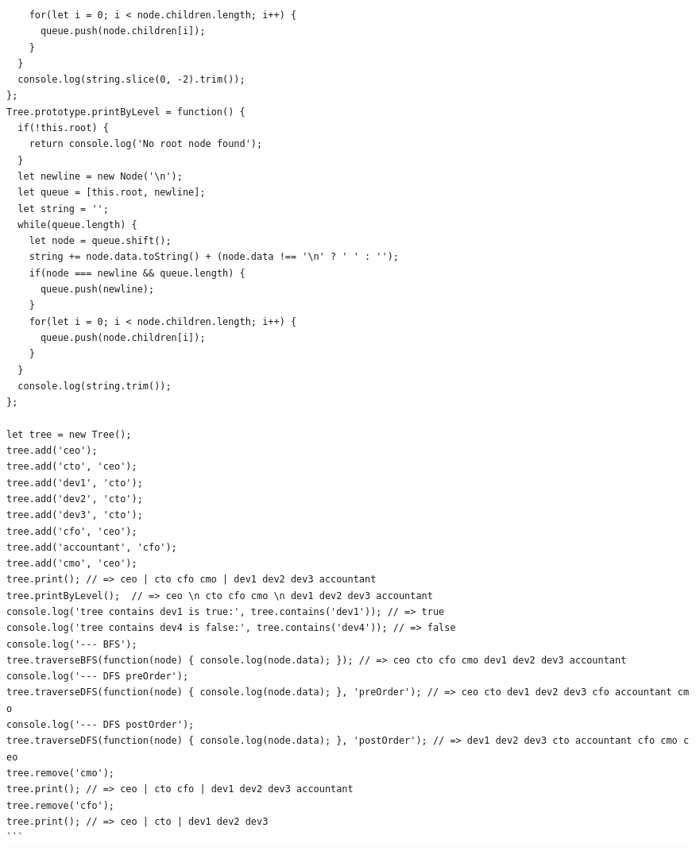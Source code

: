         for(let i = 0; i < node.children.length; i++) {
          queue.push(node.children[i]);
        }
      }
      console.log(string.slice(0, -2).trim());
    };
    Tree.prototype.printByLevel = function() {
      if(!this.root) {
        return console.log('No root node found');
      }
      let newline = new Node('\n');
      let queue = [this.root, newline];
      let string = '';
      while(queue.length) {
        let node = queue.shift();
        string += node.data.toString() + (node.data !== '\n' ? ' ' : '');
        if(node === newline && queue.length) {
          queue.push(newline);
        }
        for(let i = 0; i < node.children.length; i++) {
          queue.push(node.children[i]);
        }
      }
      console.log(string.trim());
    };
    
    let tree = new Tree();
    tree.add('ceo');
    tree.add('cto', 'ceo');
    tree.add('dev1', 'cto');
    tree.add('dev2', 'cto');
    tree.add('dev3', 'cto');
    tree.add('cfo', 'ceo');
    tree.add('accountant', 'cfo');
    tree.add('cmo', 'ceo');
    tree.print(); // => ceo | cto cfo cmo | dev1 dev2 dev3 accountant
    tree.printByLevel();  // => ceo \n cto cfo cmo \n dev1 dev2 dev3 accountant
    console.log('tree contains dev1 is true:', tree.contains('dev1')); // => true
    console.log('tree contains dev4 is false:', tree.contains('dev4')); // => false
    console.log('--- BFS');
    tree.traverseBFS(function(node) { console.log(node.data); }); // => ceo cto cfo cmo dev1 dev2 dev3 accountant
    console.log('--- DFS preOrder');
    tree.traverseDFS(function(node) { console.log(node.data); }, 'preOrder'); // => ceo cto dev1 dev2 dev3 cfo accountant cmo
    console.log('--- DFS postOrder');
    tree.traverseDFS(function(node) { console.log(node.data); }, 'postOrder'); // => dev1 dev2 dev3 cto accountant cfo cmo ceo
    tree.remove('cmo');
    tree.print(); // => ceo | cto cfo | dev1 dev2 dev3 accountant
    tree.remove('cfo');
    tree.print(); // => ceo | cto | dev1 dev2 dev3
    ```
    
